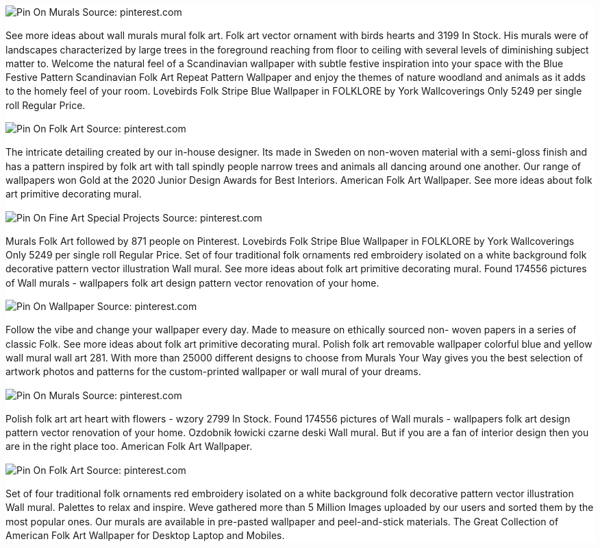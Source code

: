 ![Pin On Murals](https://i.pinimg.com/originals/f9/5b/cc/f95bcc107e7e3661ebb618c46bbc19cc.jpg "Pin On Murals")
Source: pinterest.com

See more ideas about wall murals mural folk art. Folk art vector ornament with birds hearts and 3199 In Stock. His murals were of landscapes characterized by large trees in the foreground reaching from floor to ceiling with several levels of diminishing subject matter to. Welcome the natural feel of a Scandinavian wallpaper with subtle festive inspiration into your space with the Blue Festive Pattern Scandinavian Folk Art Repeat Pattern Wallpaper and enjoy the themes of nature woodland and animals as it adds to the homely feel of your room. Lovebirds Folk Stripe Blue Wallpaper in FOLKLORE by York Wallcoverings Only 5249 per single roll Regular Price.

![Pin On Folk Art](https://i.pinimg.com/564x/6f/3f/d6/6f3fd676fb299fcb225774fefdf97033.jpg "Pin On Folk Art")
Source: pinterest.com

The intricate detailing created by our in-house designer. Its made in Sweden on non-woven material with a semi-gloss finish and has a pattern inspired by folk art with tall spindly people narrow trees and animals all dancing around one another. Our range of wallpapers won Gold at the 2020 Junior Design Awards for Best Interiors. American Folk Art Wallpaper. See more ideas about folk art primitive decorating mural.

![Pin On Fine Art Special Projects](https://i.pinimg.com/originals/5b/fc/b3/5bfcb300c310a6aa1dbed68dd561d793.jpg "Pin On Fine Art Special Projects")
Source: pinterest.com

Murals Folk Art followed by 871 people on Pinterest. Lovebirds Folk Stripe Blue Wallpaper in FOLKLORE by York Wallcoverings Only 5249 per single roll Regular Price. Set of four traditional folk ornaments red embroidery isolated on a white background folk decorative pattern vector illustration Wall mural. See more ideas about folk art primitive decorating mural. Found 174556 pictures of Wall murals - wallpapers folk art design pattern vector renovation of your home.

![Pin On Wallpaper](https://i.pinimg.com/236x/9b/53/83/9b538370f23a5d10f697c9cd5394e650.jpg "Pin On Wallpaper")
Source: pinterest.com

Follow the vibe and change your wallpaper every day. Made to measure on ethically sourced non- woven papers in a series of classic Folk. See more ideas about folk art primitive decorating mural. Polish folk art removable wallpaper colorful blue and yellow wall mural wall art 281. With more than 25000 different designs to choose from Murals Your Way gives you the best selection of artwork photos and patterns for the custom-printed wallpaper or wall mural of your dreams.

![Pin On Murals](https://i.pinimg.com/originals/8c/5c/f1/8c5cf10927a8e851fc061f5ae3272ea7.jpg "Pin On Murals")
Source: pinterest.com

Polish folk art art heart with flowers - wzory 2799 In Stock. Found 174556 pictures of Wall murals - wallpapers folk art design pattern vector renovation of your home. Ozdobnik łowicki czarne deski Wall mural. But if you are a fan of interior design then you are in the right place too. American Folk Art Wallpaper.

![Pin On Folk Art](https://i.pinimg.com/600x315/4d/dd/36/4ddd36ffca69772873bb820c28f89649.jpg "Pin On Folk Art")
Source: pinterest.com

Set of four traditional folk ornaments red embroidery isolated on a white background folk decorative pattern vector illustration Wall mural. Palettes to relax and inspire. Weve gathered more than 5 Million Images uploaded by our users and sorted them by the most popular ones. Our murals are available in pre-pasted wallpaper and peel-and-stick materials. The Great Collection of American Folk Art Wallpaper for Desktop Laptop and Mobiles.
